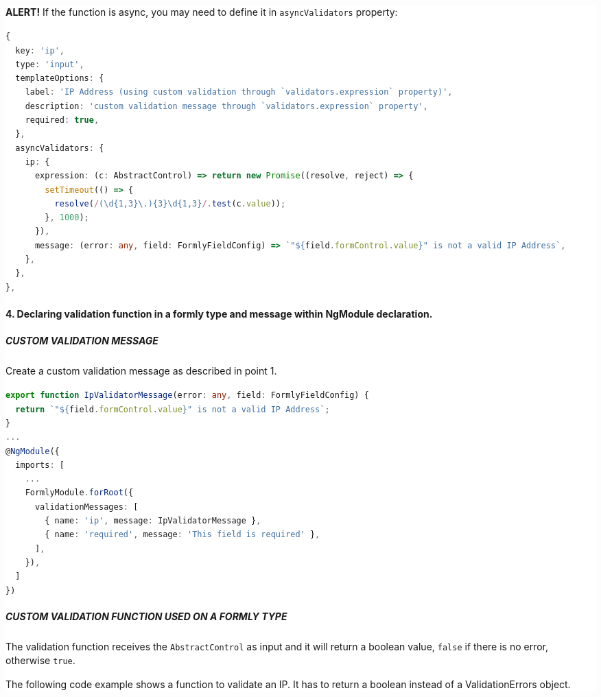 **ALERT!** If the function is async, you may need to define it in `asyncValidators` property:
```typescript
{
  key: 'ip',
  type: 'input',
  templateOptions: {
    label: 'IP Address (using custom validation through `validators.expression` property)',
    description: 'custom validation message through `validators.expression` property',
    required: true,
  },
  asyncValidators: {
    ip: {
      expression: (c: AbstractControl) => return new Promise((resolve, reject) => {
        setTimeout(() => {
          resolve(/(\d{1,3}\.){3}\d{1,3}/.test(c.value));
        }, 1000);
      }),
      message: (error: any, field: FormlyFieldConfig) => `"${field.formControl.value}" is not a valid IP Address`,
    },
  },
},
```


#### 4. Declaring validation function in a formly type and message within NgModule declaration.

##### CUSTOM VALIDATION MESSAGE
Create a custom validation message as described in point 1.

```typescript
export function IpValidatorMessage(error: any, field: FormlyFieldConfig) {
  return `"${field.formControl.value}" is not a valid IP Address`;
}
...
@NgModule({
  imports: [
    ...
    FormlyModule.forRoot({
      validationMessages: [
        { name: 'ip', message: IpValidatorMessage },
        { name: 'required', message: 'This field is required' },
      ],
    }),
  ]
})
```

##### CUSTOM VALIDATION FUNCTION USED ON A FORMLY TYPE
The validation function receives the `AbstractControl` as input and it will return a boolean value, `false` if there is no error, otherwise `true`.

The following code example shows a function to validate an IP. It has to return a boolean instead of a ValidationErrors object.

